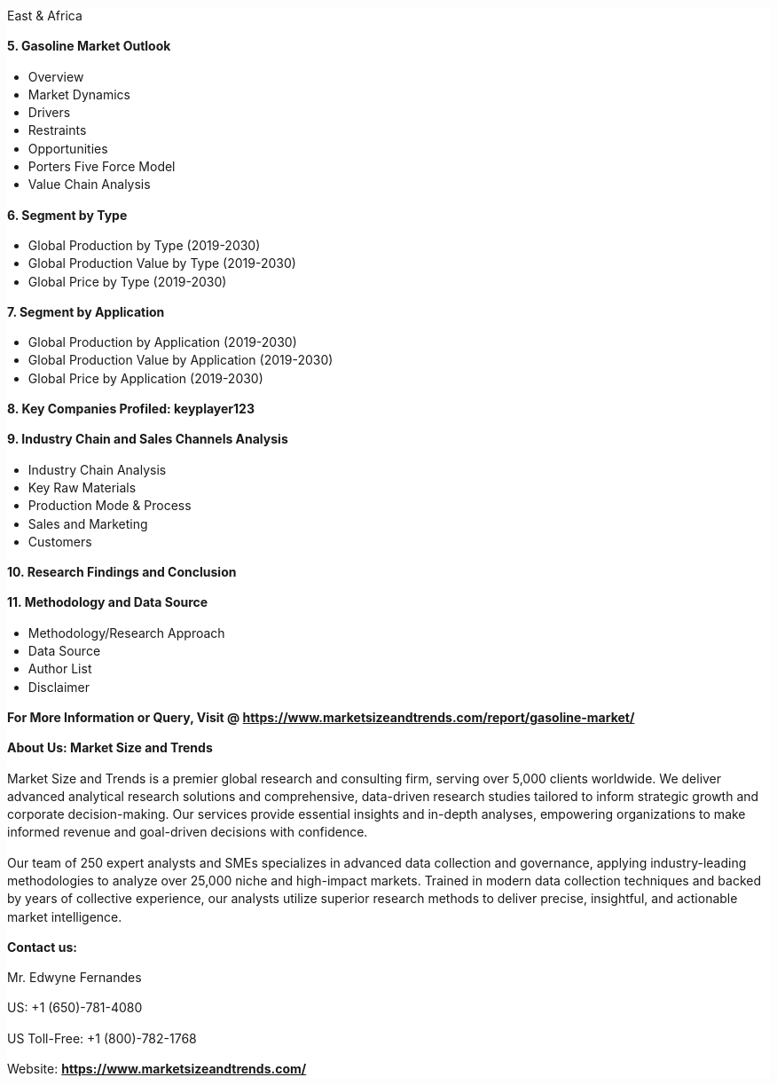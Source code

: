 East &amp; Africa</li></ul><p><strong>5. Gasoline Market Outlook</strong></p><ul><li>Overview</li><li>Market Dynamics</li><li>Drivers</li><li>Restraints</li><li>Opportunities</li><li>Porters Five Force Model</li><li>Value Chain Analysis&nbsp;</li></ul><p><strong>6. Segment by Type</strong></p><ul><li>Global Production by Type (2019-2030)</li><li>Global Production Value by Type (2019-2030)</li><li>Global Price by Type (2019-2030)</li></ul><p><strong>7. Segment by Application</strong></p><ul><li>Global Production by Application (2019-2030)</li><li>Global Production Value by Application (2019-2030)</li><li>Global Price by Application (2019-2030)</li></ul><p><strong>8. Key Companies Profiled: keyplayer123</strong></p><p><strong>9. Industry Chain and Sales Channels Analysis</strong></p><ul><li>Industry Chain Analysis</li><li>Key Raw Materials</li><li>Production Mode &amp; Process</li><li>Sales and Marketing</li><li>Customers</li></ul><p><strong>10. Research Findings and Conclusion</strong></p><p><strong>11. Methodology and Data Source</strong></p><ul><li>Methodology/Research Approach</li><li>Data Source</li><li>Author List</li><li>Disclaimer</li></ul></p><p><strong>For More Information or Query, Visit @ <a href="https://www.marketsizeandtrends.com/report/gasoline-market/">https://www.marketsizeandtrends.com/report/gasoline-market/</a></strong></p><p><strong>About Us: Market Size and Trends</strong></p><p>Market Size and Trends is a premier global research and consulting firm, serving over 5,000 clients worldwide. We deliver advanced analytical research solutions and comprehensive, data-driven research studies tailored to inform strategic growth and corporate decision-making. Our services provide essential insights and in-depth analyses, empowering organizations to make informed revenue and goal-driven decisions with confidence.</p><p>Our team of 250 expert analysts and SMEs specializes in advanced data collection and governance, applying industry-leading methodologies to analyze over 25,000 niche and high-impact markets. Trained in modern data collection techniques and backed by years of collective experience, our analysts utilize superior research methods to deliver precise, insightful, and actionable market intelligence.</p><p><strong>Contact us:</strong></p><p>Mr. Edwyne Fernandes</p><p>US: +1 (650)-781-4080</p><p>US Toll-Free: +1 (800)-782-1768</p><p>Website: <strong><a href="https://www.marketsizeandtrends.com/">https://www.marketsizeandtrends.com/</a></strong></p>
